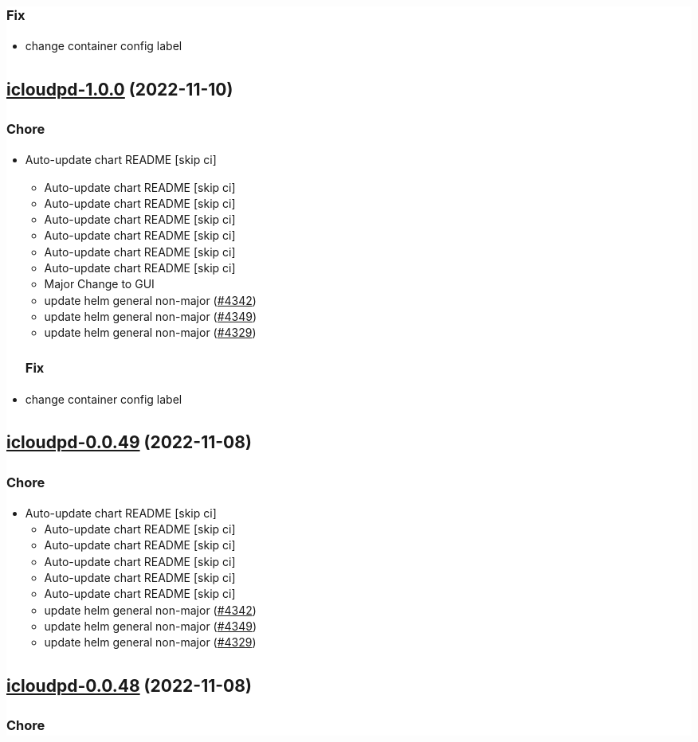   ### Fix

- change container config label
  
  


## [icloudpd-1.0.0](https://github.com/truecharts/charts/compare/icloudpd-0.0.46...icloudpd-1.0.0) (2022-11-10)

### Chore

- Auto-update chart README [skip ci]
  - Auto-update chart README [skip ci]
  - Auto-update chart README [skip ci]
  - Auto-update chart README [skip ci]
  - Auto-update chart README [skip ci]
  - Auto-update chart README [skip ci]
  - Auto-update chart README [skip ci]
  - Major Change to GUI
  - update helm general non-major ([#4342](https://github.com/truecharts/charts/issues/4342))
  - update helm general non-major ([#4349](https://github.com/truecharts/charts/issues/4349))
  - update helm general non-major ([#4329](https://github.com/truecharts/charts/issues/4329))

  ### Fix

- change container config label




## [icloudpd-0.0.49](https://github.com/truecharts/charts/compare/icloudpd-0.0.46...icloudpd-0.0.49) (2022-11-08)

### Chore

- Auto-update chart README [skip ci]
  - Auto-update chart README [skip ci]
  - Auto-update chart README [skip ci]
  - Auto-update chart README [skip ci]
  - Auto-update chart README [skip ci]
  - Auto-update chart README [skip ci]
  - update helm general non-major ([#4342](https://github.com/truecharts/charts/issues/4342))
  - update helm general non-major ([#4349](https://github.com/truecharts/charts/issues/4349))
  - update helm general non-major ([#4329](https://github.com/truecharts/charts/issues/4329))




## [icloudpd-0.0.48](https://github.com/truecharts/charts/compare/icloudpd-0.0.46...icloudpd-0.0.48) (2022-11-08)

### Chore
